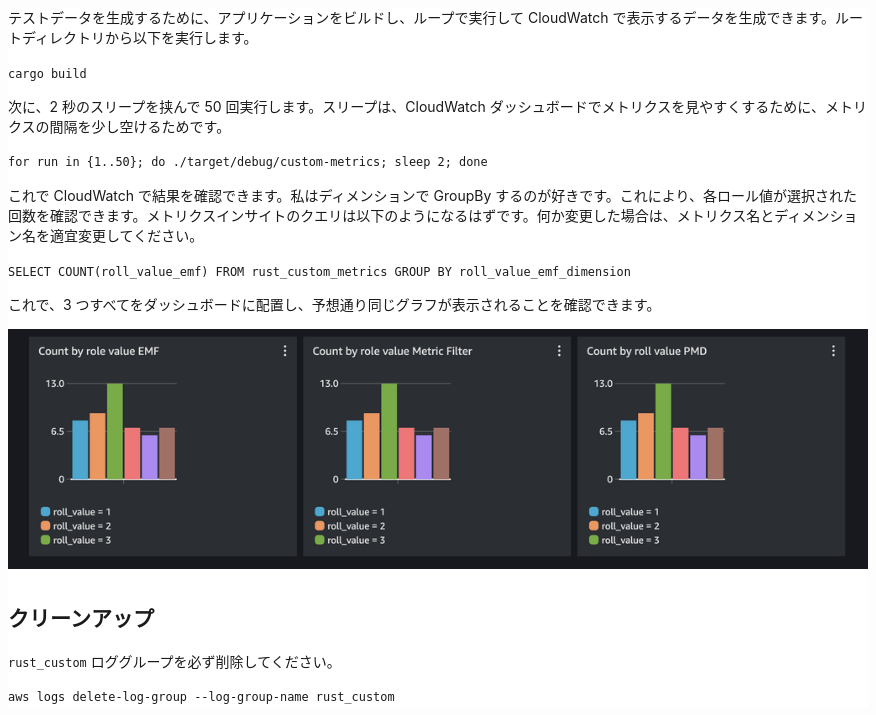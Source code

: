 テストデータを生成するために、アプリケーションをビルドし、ループで実行して CloudWatch で表示するデータを生成できます。ルートディレクトリから以下を実行します。

```
cargo build
```

次に、2 秒のスリープを挟んで 50 回実行します。スリープは、CloudWatch ダッシュボードでメトリクスを見やすくするために、メトリクスの間隔を少し空けるためです。

```
for run in {1..50}; do ./target/debug/custom-metrics; sleep 2; done
```

これで CloudWatch で結果を確認できます。私はディメンションで GroupBy するのが好きです。これにより、各ロール値が選択された回数を確認できます。メトリクスインサイトのクエリは以下のようになるはずです。何か変更した場合は、メトリクス名とディメンション名を適宜変更してください。

```
SELECT COUNT(roll_value_emf) FROM rust_custom_metrics GROUP BY roll_value_emf_dimension
```

これで、3 つすべてをダッシュボードに配置し、予想通り同じグラフが表示されることを確認できます。

![dashboard](./dashboard.png)



## クリーンアップ

`rust_custom` ロググループを必ず削除してください。

```
aws logs delete-log-group --log-group-name rust_custom
```
